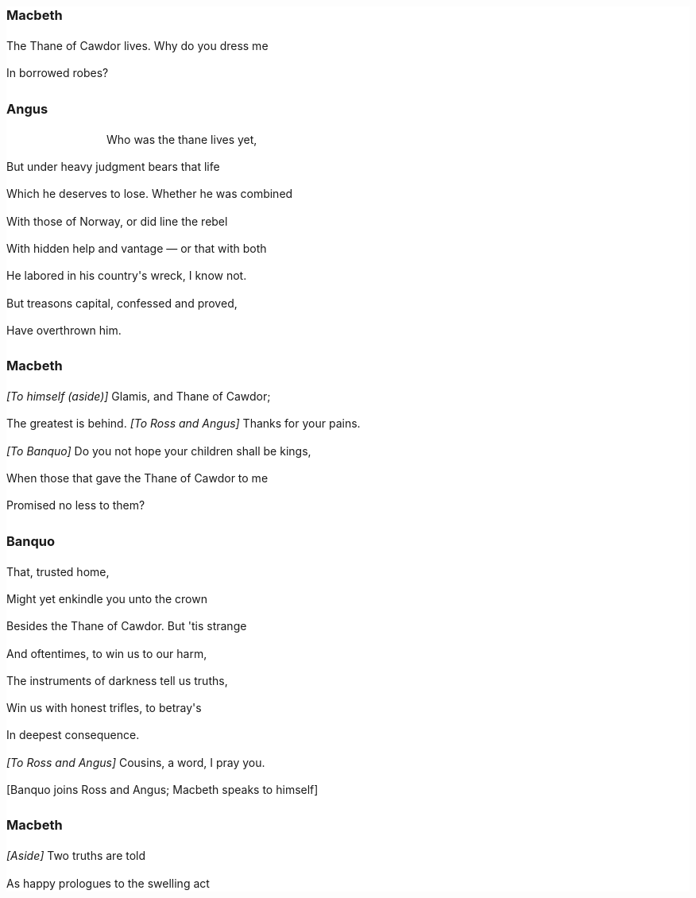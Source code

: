 ### Macbeth

The Thane of Cawdor lives. Why do you dress me

In borrowed robes?

### Angus

                                Who was the thane lives yet,

But under heavy judgment bears that life

Which he deserves to lose. Whether he was combined

With those of Norway, or did line the rebel

With hidden help and vantage — or that with both

He labored in his country's wreck, I know not.

But treasons capital, confessed and proved,

Have overthrown him.

### Macbeth

_[To himself (aside)]_ Glamis, and Thane of Cawdor;

The greatest is behind. _[To Ross and Angus]_ Thanks for your pains.

_[To Banquo]_ Do you not hope your children shall be kings,

When those that gave the Thane of Cawdor to me

Promised no less to them?

### Banquo

That, trusted home,

Might yet enkindle you unto the crown

Besides the Thane of Cawdor. But 'tis strange

And oftentimes, to win us to our harm,

The instruments of darkness tell us truths,

Win us with honest trifles, to betray's

In deepest consequence.

_[To Ross and Angus]_ Cousins, a word, I pray you.

[Banquo joins Ross and Angus; Macbeth speaks to himself]

### Macbeth

_[Aside]_ Two truths are told

As happy prologues to the swelling act
